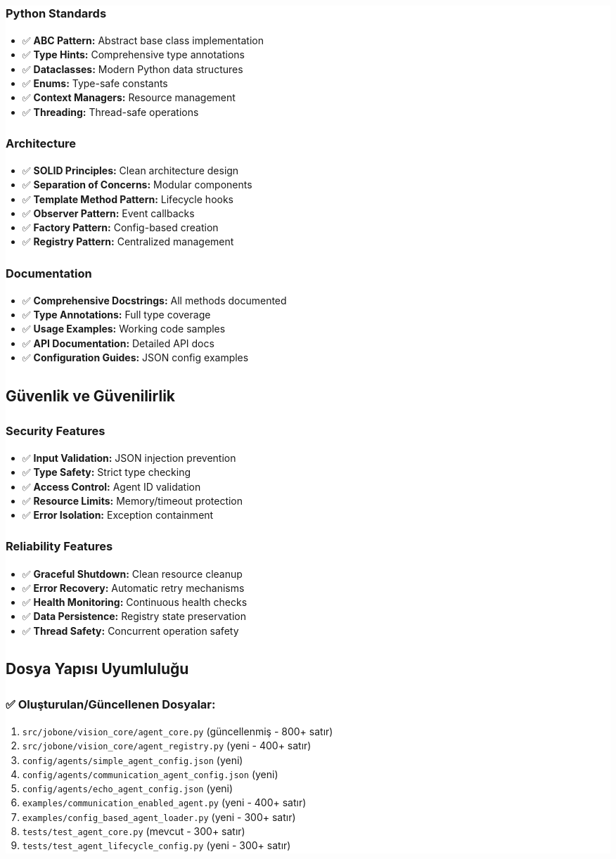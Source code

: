 ### Python Standards
- ✅ **ABC Pattern:** Abstract base class implementation
- ✅ **Type Hints:** Comprehensive type annotations
- ✅ **Dataclasses:** Modern Python data structures
- ✅ **Enums:** Type-safe constants
- ✅ **Context Managers:** Resource management
- ✅ **Threading:** Thread-safe operations

### Architecture
- ✅ **SOLID Principles:** Clean architecture design
- ✅ **Separation of Concerns:** Modular components
- ✅ **Template Method Pattern:** Lifecycle hooks
- ✅ **Observer Pattern:** Event callbacks
- ✅ **Factory Pattern:** Config-based creation
- ✅ **Registry Pattern:** Centralized management

### Documentation
- ✅ **Comprehensive Docstrings:** All methods documented
- ✅ **Type Annotations:** Full type coverage
- ✅ **Usage Examples:** Working code samples
- ✅ **API Documentation:** Detailed API docs
- ✅ **Configuration Guides:** JSON config examples

## Güvenlik ve Güvenilirlik

### Security Features
- ✅ **Input Validation:** JSON injection prevention
- ✅ **Type Safety:** Strict type checking
- ✅ **Access Control:** Agent ID validation
- ✅ **Resource Limits:** Memory/timeout protection
- ✅ **Error Isolation:** Exception containment

### Reliability Features
- ✅ **Graceful Shutdown:** Clean resource cleanup
- ✅ **Error Recovery:** Automatic retry mechanisms
- ✅ **Health Monitoring:** Continuous health checks
- ✅ **Data Persistence:** Registry state preservation
- ✅ **Thread Safety:** Concurrent operation safety

## Dosya Yapısı Uyumluluğu

### ✅ Oluşturulan/Güncellenen Dosyalar:
1. `src/jobone/vision_core/agent_core.py` (güncellenmiş - 800+ satır)
2. `src/jobone/vision_core/agent_registry.py` (yeni - 400+ satır)
3. `config/agents/simple_agent_config.json` (yeni)
4. `config/agents/communication_agent_config.json` (yeni)
5. `config/agents/echo_agent_config.json` (yeni)
6. `examples/communication_enabled_agent.py` (yeni - 400+ satır)
7. `examples/config_based_agent_loader.py` (yeni - 300+ satır)
8. `tests/test_agent_core.py` (mevcut - 300+ satır)
9. `tests/test_agent_lifecycle_config.py` (yeni - 300+ satır)
